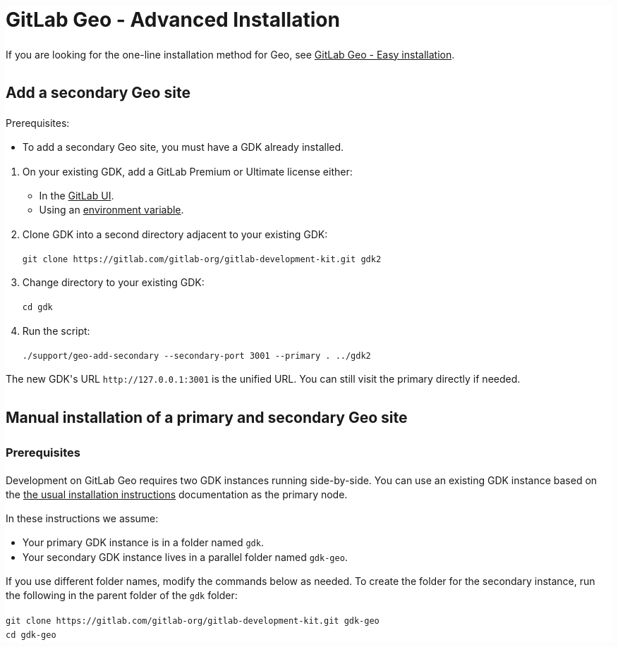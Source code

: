 # GitLab Geo - Advanced Installation

If you are looking for the one-line installation method for Geo, see [GitLab Geo - Easy installation](../geo.md#easy-installation).

## Add a secondary Geo site

Prerequisites:

- To add a secondary Geo site, you must have a GDK already installed.

1. On your existing GDK, add a GitLab Premium or Ultimate license either:

   - In the [GitLab UI](https://docs.gitlab.com/ee/user/admin_area/license_file.html).
   - Using an [environment variable](https://docs.gitlab.com/ee/user/admin_area/license_file.html#add-your-license-file-during-installation).

1. Clone GDK into a second directory adjacent to your existing GDK:

   ```shell
   git clone https://gitlab.com/gitlab-org/gitlab-development-kit.git gdk2
   ```

1. Change directory to your existing GDK:

   ```shell
   cd gdk
   ```

1. Run the script:

   ```shell
   ./support/geo-add-secondary --secondary-port 3001 --primary . ../gdk2
   ```

The new GDK's URL `http://127.0.0.1:3001` is the unified URL. You can still visit the primary directly if needed.

## Manual installation of a primary and secondary Geo site

### Prerequisites

Development on GitLab Geo requires two GDK instances running side-by-side. You can use an existing
GDK instance based on the [the usual installation instructions](../../index.md#use-gdk-to-install-gitlab) documentation
as the primary node.

In these instructions we assume:

- Your primary GDK instance is in a folder named `gdk`.
- Your secondary GDK instance lives in a parallel folder named `gdk-geo`.

If you use different folder names, modify the commands below as needed. To create the folder for the secondary instance, run the
following in the parent folder of the `gdk` folder:

```shell
git clone https://gitlab.com/gitlab-org/gitlab-development-kit.git gdk-geo
cd gdk-geo
```
